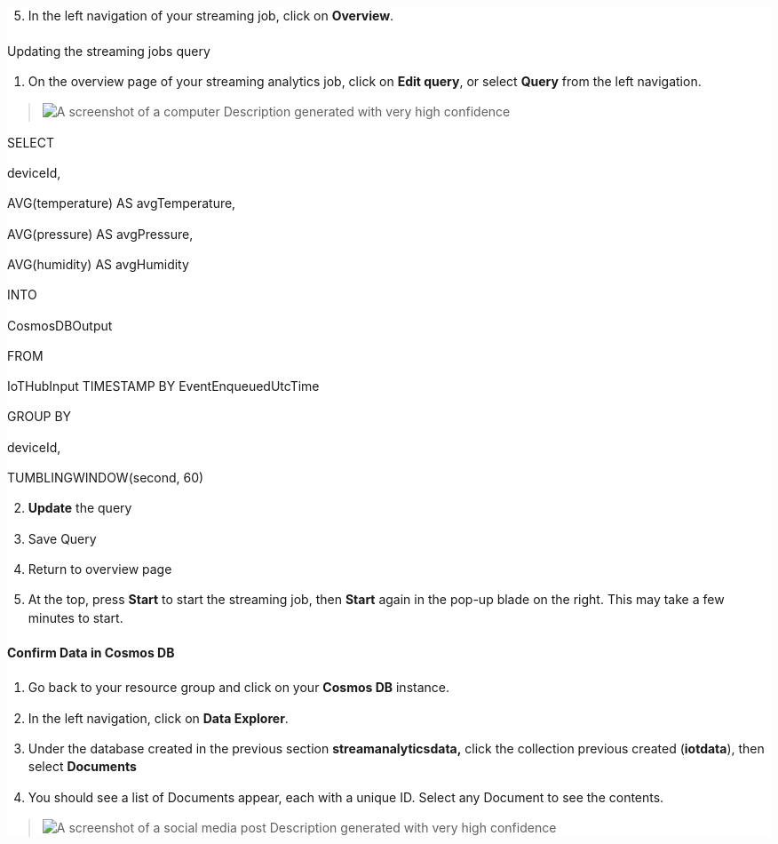 5.  In the left navigation of your streaming job, click on **Overview**.

####   
Updating the streaming jobs query

1.  On the overview page of your streaming analytics job, click on
    **Edit query**, or select **Query** from the left navigation.

> ![A screenshot of a computer Description generated with very high
> confidence](.//media/image71.PNG)

SELECT

deviceId,

AVG(temperature) AS avgTemperature,

AVG(pressure) AS avgPressure,

AVG(humidity) AS avgHumidity

INTO

CosmosDBOutput

FROM

IoTHubInput TIMESTAMP BY EventEnqueuedUtcTime

GROUP BY

deviceId,

TUMBLINGWINDOW(second, 60)

2.  **Update** the query

3.  Save Query

4.  Return to overview page

5.  At the top, press **Start** to start the streaming job, then
    **Start** again in the pop-up blade on the right. This may take a
    few minutes to start.

#### Confirm Data in Cosmos DB

1.  Go back to your resource group and click on your **Cosmos DB**
    instance.

2.  In the left navigation, click on **Data Explorer**.

3.  Under the database created in the previous section
    **streamanalyticsdata,** click the collection previous created
    (**iotdata**), then select **Documents**

4.  You should see a list of Documents appear, each with a unique ID.
    Select any Document to see the contents.

> ![A screenshot of a social media post Description generated with very
> high confidence](.//media/image72.PNG)
